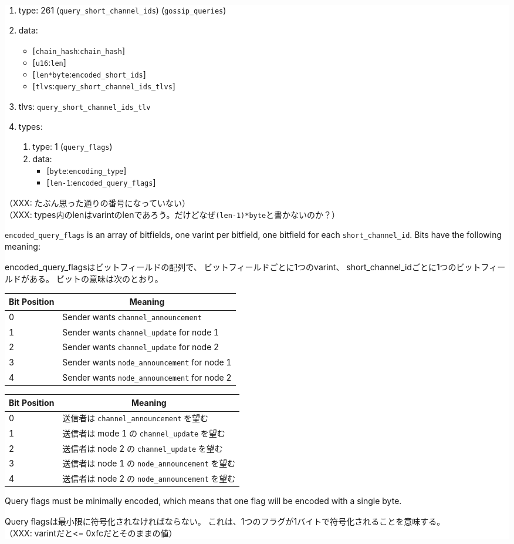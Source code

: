 1. type: 261 (`query_short_channel_ids`) (`gossip_queries`)
2. data:
    * [`chain_hash`:`chain_hash`]
    * [`u16`:`len`]
    * [`len*byte`:`encoded_short_ids`]
    * [`tlvs`:`query_short_channel_ids_tlvs`]

1. tlvs: `query_short_channel_ids_tlv`
2. types:
    1. type: 1 (`query_flags`)
    2. data:
        * [`byte`:`encoding_type`]
        * [`len-1`:`encoded_query_flags`]

（XXX: たぶん思った通りの番号になっていない）<br>
（XXX: types内のlenはvarintのlenであろう。だけどなぜ`(len-1)*byte`と書かないのか？）

`encoded_query_flags` is an array of bitfields, one varint per bitfield, one bitfield for each `short_channel_id`. Bits have the following meaning:

encoded_query_flagsはビットフィールドの配列で、
ビットフィールドごとに1つのvarint、
short_channel_idごとに1つのビットフィールドがある。
ビットの意味は次のとおり。

| Bit Position  | Meaning                                  |
| ------------- | ---------------------------------------- |
| 0             | Sender wants `channel_announcement`      |
| 1             | Sender wants `channel_update` for node 1 |
| 2             | Sender wants `channel_update` for node 2 |
| 3             | Sender wants `node_announcement` for node 1 |
| 4             | Sender wants `node_announcement` for node 2 |

| Bit Position  | Meaning                                  |
| ------------- | ---------------------------------------- |
| 0             | 送信者は `channel_announcement` を望む        |
| 1             | 送信者は mode 1 の `channel_update` を望む    |
| 2             | 送信者は node 2 の `channel_update` を望む    |
| 3             | 送信者は node 1 の `node_announcement` を望む |
| 4             | 送信者は node 2 の `node_announcement` を望む |

Query flags must be minimally encoded, which means that one flag will be encoded with a single byte.

Query flagsは最小限に符号化されなければならない。
これは、1つのフラグが1バイトで符号化されることを意味する。<br>
（XXX: varintだと<= 0xfcだとそのままの値）
